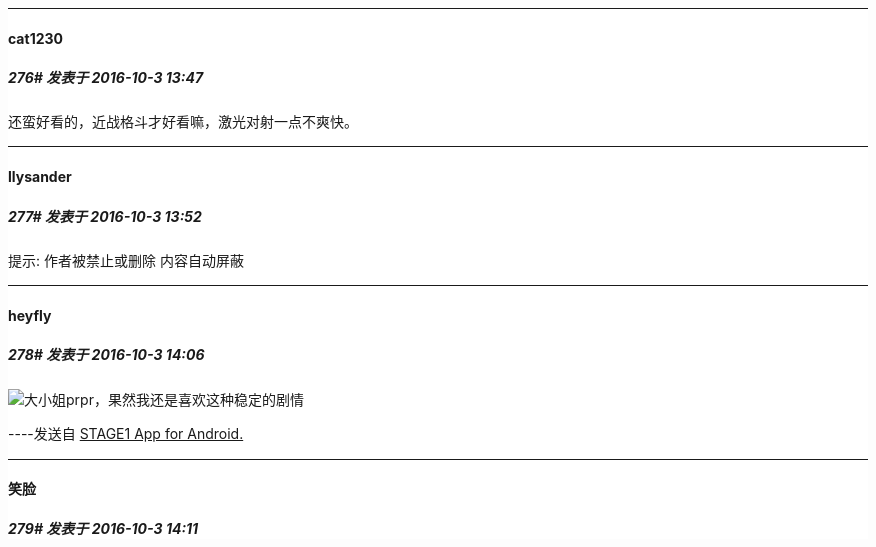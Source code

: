 *****

####  cat1230  
##### 276#       发表于 2016-10-3 13:47

还蛮好看的，近战格斗才好看嘛，激光对射一点不爽快。

*****

####  llysander  
##### 277#       发表于 2016-10-3 13:52

提示: 作者被禁止或删除 内容自动屏蔽

*****

####  heyfly  
##### 278#       发表于 2016-10-3 14:06

<img src="https://static.saraba1st.com/image/smiley/face/34.gif" referrerpolicy="no-referrer">大小姐prpr，果然我还是喜欢这种稳定的剧情

----发送自 [STAGE1 App for Android.](http://stage1.5j4m.com/?1.21)

*****

####  笑脸  
##### 279#       发表于 2016-10-3 14:11

